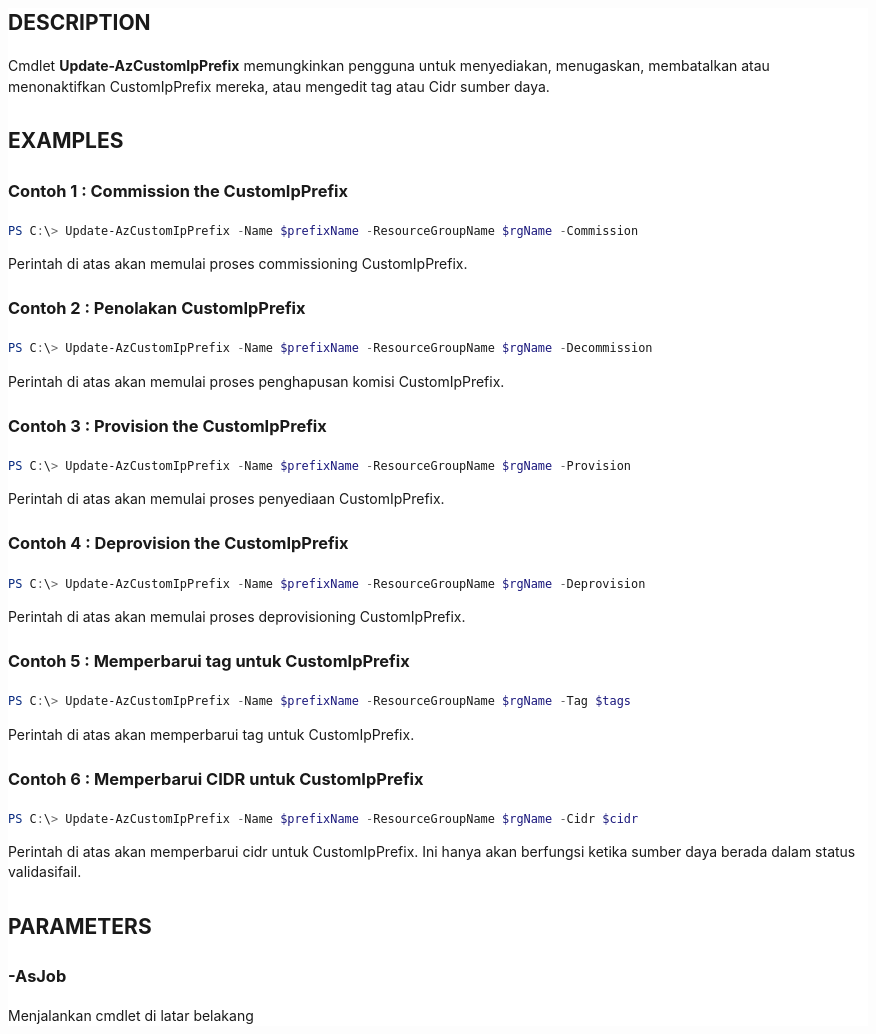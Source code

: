 ## DESCRIPTION
Cmdlet **Update-AzCustomIpPrefix** memungkinkan pengguna untuk menyediakan, menugaskan, membatalkan atau menonaktifkan CustomIpPrefix mereka, atau mengedit tag atau Cidr sumber daya.

## EXAMPLES

### Contoh 1 : Commission the CustomIpPrefix
```powershell
PS C:\> Update-AzCustomIpPrefix -Name $prefixName -ResourceGroupName $rgName -Commission
```

Perintah di atas akan memulai proses commissioning CustomIpPrefix.

### Contoh 2 : Penolakan CustomIpPrefix
```powershell
PS C:\> Update-AzCustomIpPrefix -Name $prefixName -ResourceGroupName $rgName -Decommission
```

Perintah di atas akan memulai proses penghapusan komisi CustomIpPrefix.

### Contoh 3 : Provision the CustomIpPrefix
```powershell
PS C:\> Update-AzCustomIpPrefix -Name $prefixName -ResourceGroupName $rgName -Provision
```

Perintah di atas akan memulai proses penyediaan CustomIpPrefix.

### Contoh 4 : Deprovision the CustomIpPrefix
```powershell
PS C:\> Update-AzCustomIpPrefix -Name $prefixName -ResourceGroupName $rgName -Deprovision
```

Perintah di atas akan memulai proses deprovisioning CustomIpPrefix.

### Contoh 5 : Memperbarui tag untuk CustomIpPrefix
```powershell
PS C:\> Update-AzCustomIpPrefix -Name $prefixName -ResourceGroupName $rgName -Tag $tags
```

Perintah di atas akan memperbarui tag untuk CustomIpPrefix.

### Contoh 6 : Memperbarui CIDR untuk CustomIpPrefix
```powershell
PS C:\> Update-AzCustomIpPrefix -Name $prefixName -ResourceGroupName $rgName -Cidr $cidr
```

Perintah di atas akan memperbarui cidr untuk CustomIpPrefix. Ini hanya akan berfungsi ketika sumber daya berada dalam status validasifail.

## PARAMETERS

### -AsJob
Menjalankan cmdlet di latar belakang
